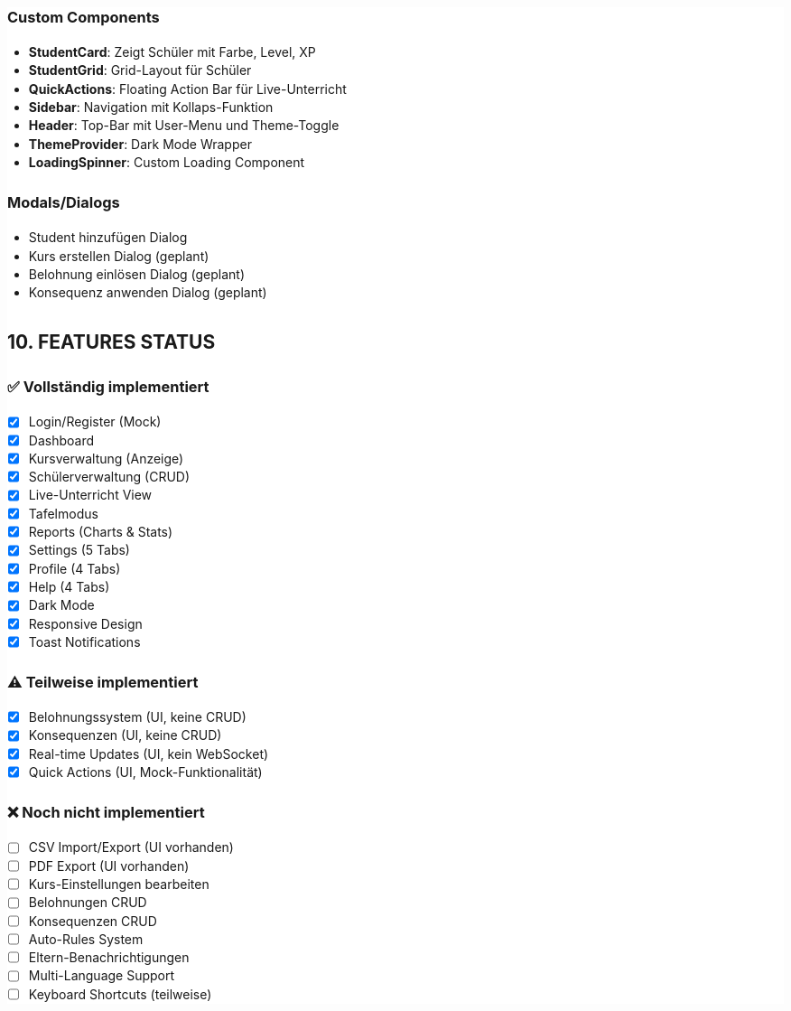### Custom Components
- **StudentCard**: Zeigt Schüler mit Farbe, Level, XP
- **StudentGrid**: Grid-Layout für Schüler
- **QuickActions**: Floating Action Bar für Live-Unterricht
- **Sidebar**: Navigation mit Kollaps-Funktion
- **Header**: Top-Bar mit User-Menu und Theme-Toggle
- **ThemeProvider**: Dark Mode Wrapper
- **LoadingSpinner**: Custom Loading Component

### Modals/Dialogs
- Student hinzufügen Dialog
- Kurs erstellen Dialog (geplant)
- Belohnung einlösen Dialog (geplant)
- Konsequenz anwenden Dialog (geplant)

## 10. FEATURES STATUS

### ✅ Vollständig implementiert
- [x] Login/Register (Mock)
- [x] Dashboard
- [x] Kursverwaltung (Anzeige)
- [x] Schülerverwaltung (CRUD)
- [x] Live-Unterricht View
- [x] Tafelmodus
- [x] Reports (Charts & Stats)
- [x] Settings (5 Tabs)
- [x] Profile (4 Tabs)
- [x] Help (4 Tabs)
- [x] Dark Mode
- [x] Responsive Design
- [x] Toast Notifications

### ⚠️ Teilweise implementiert
- [x] Belohnungssystem (UI, keine CRUD)
- [x] Konsequenzen (UI, keine CRUD)
- [x] Real-time Updates (UI, kein WebSocket)
- [x] Quick Actions (UI, Mock-Funktionalität)

### ❌ Noch nicht implementiert
- [ ] CSV Import/Export (UI vorhanden)
- [ ] PDF Export (UI vorhanden)
- [ ] Kurs-Einstellungen bearbeiten
- [ ] Belohnungen CRUD
- [ ] Konsequenzen CRUD
- [ ] Auto-Rules System
- [ ] Eltern-Benachrichtigungen
- [ ] Multi-Language Support
- [ ] Keyboard Shortcuts (teilweise)
